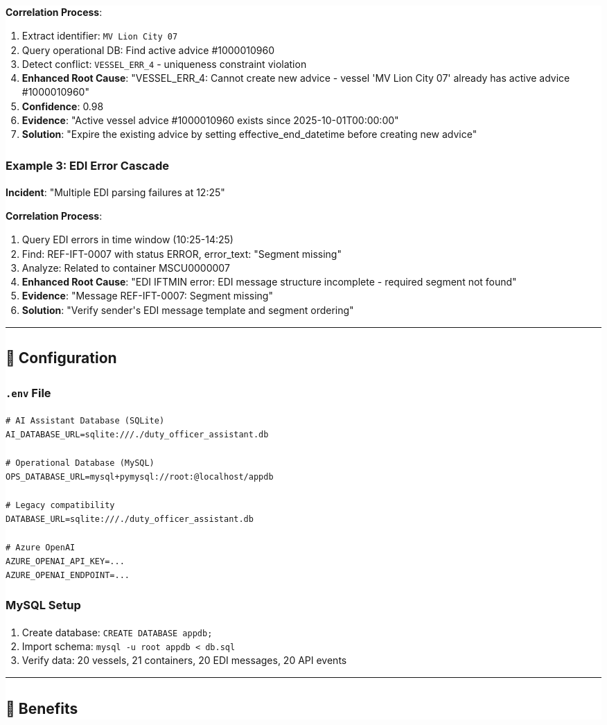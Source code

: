 **Correlation Process**:
1. Extract identifier: `MV Lion City 07`
2. Query operational DB: Find active advice #1000010960
3. Detect conflict: `VESSEL_ERR_4` - uniqueness constraint violation
4. **Enhanced Root Cause**: "VESSEL_ERR_4: Cannot create new advice - vessel 'MV Lion City 07' already has active advice #1000010960"
5. **Confidence**: 0.98
6. **Evidence**: "Active vessel advice #1000010960 exists since 2025-10-01T00:00:00"
7. **Solution**: "Expire the existing advice by setting effective_end_datetime before creating new advice"

### Example 3: EDI Error Cascade
**Incident**: "Multiple EDI parsing failures at 12:25"

**Correlation Process**:
1. Query EDI errors in time window (10:25-14:25)
2. Find: REF-IFT-0007 with status ERROR, error_text: "Segment missing"
3. Analyze: Related to container MSCU0000007
4. **Enhanced Root Cause**: "EDI IFTMIN error: EDI message structure incomplete - required segment not found"
5. **Evidence**: "Message REF-IFT-0007: Segment missing"
6. **Solution**: "Verify sender's EDI message template and segment ordering"

---

## 📝 Configuration

### `.env` File
```properties
# AI Assistant Database (SQLite)
AI_DATABASE_URL=sqlite:///./duty_officer_assistant.db

# Operational Database (MySQL)
OPS_DATABASE_URL=mysql+pymysql://root:@localhost/appdb

# Legacy compatibility
DATABASE_URL=sqlite:///./duty_officer_assistant.db

# Azure OpenAI
AZURE_OPENAI_API_KEY=...
AZURE_OPENAI_ENDPOINT=...
```

### MySQL Setup
1. Create database: `CREATE DATABASE appdb;`
2. Import schema: `mysql -u root appdb < db.sql`
3. Verify data: 20 vessels, 21 containers, 20 EDI messages, 20 API events

---

## 🚀 Benefits
